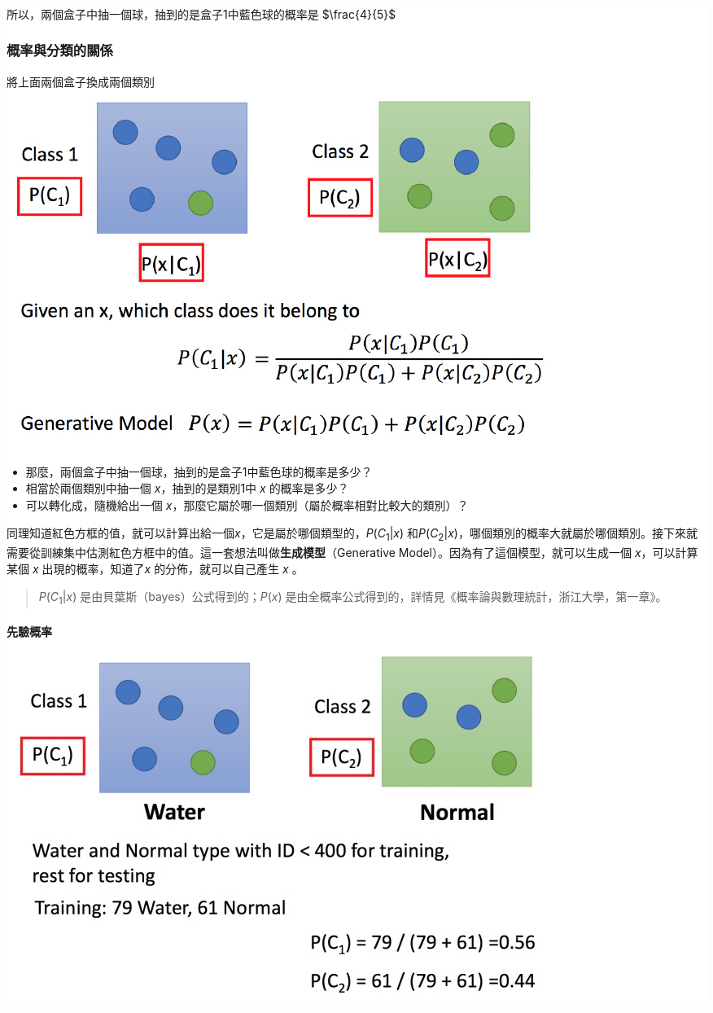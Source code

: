 所以，兩個盒子中抽一個球，抽到的是盒子1中藍色球的概率是 $\frac{4}{5}$

### 概率與分類的關係
將上面兩個盒子換成兩個類別
![](res/chapter10-9.png)

- 那麼，兩個盒子中抽一個球，抽到的是盒子1中藍色球的概率是多少？
- 相當於兩個類別中抽一個 $x$，抽到的是類別1中 $x$ 的概率是多少？
- 可以轉化成，隨機給出一個 $x$，那麼它屬於哪一個類別（屬於概率相對比較大的類別）？

同理知道紅色方框的值，就可以計算出給一個$x$，它是屬於哪個類型的，$P(C_1|x)$ 和$P(C_ 2 | x)$，哪個類別的概率大就屬於哪個類別。接下來就需要從訓練集中估測紅色方框中的值。這一套想法叫做**生成模型**（Generative Model）。因為有了這個模型，就可以生成一個 $x$，可以計算某個 $x$ 出現的概率，知道了$x$ 的分佈，就可以自己產生 $x$ 。

> $P(C_1|x)$ 是由貝葉斯（bayes）公式得到的；$P(x)$ 是由全概率公式得到的，詳情見《概率論與數理統計，浙江大學，第一章》。


#### 先驗概率

![](res/chapter10-10.png)
